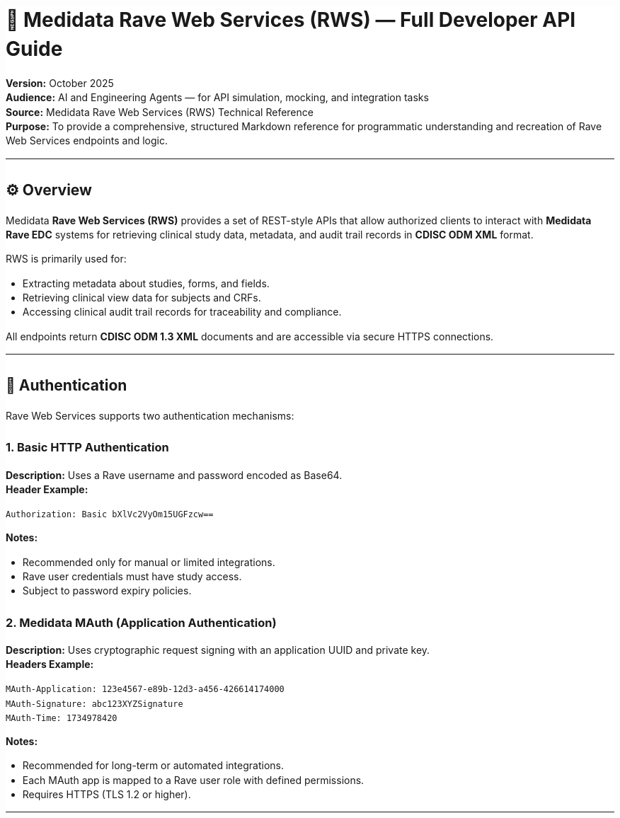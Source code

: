 # 🧩 Medidata Rave Web Services (RWS) — Full Developer API Guide

**Version:** October 2025  
**Audience:** AI and Engineering Agents — for API simulation, mocking, and integration tasks  
**Source:** Medidata Rave Web Services (RWS) Technical Reference  
**Purpose:** To provide a comprehensive, structured Markdown reference for programmatic understanding and recreation of Rave Web Services endpoints and logic.

---

## ⚙️ Overview

Medidata **Rave Web Services (RWS)** provides a set of REST-style APIs that allow authorized clients to interact with **Medidata Rave EDC** systems for retrieving clinical study data, metadata, and audit trail records in **CDISC ODM XML** format.

RWS is primarily used for:  
- Extracting metadata about studies, forms, and fields.  
- Retrieving clinical view data for subjects and CRFs.  
- Accessing clinical audit trail records for traceability and compliance.

All endpoints return **CDISC ODM 1.3 XML** documents and are accessible via secure HTTPS connections.

---

## 🔐 Authentication

Rave Web Services supports two authentication mechanisms:

### 1. Basic HTTP Authentication

**Description:** Uses a Rave username and password encoded as Base64.  
**Header Example:**
```
Authorization: Basic bXlVc2VyOm15UGFzcw==
```
**Notes:**
- Recommended only for manual or limited integrations.
- Rave user credentials must have study access.
- Subject to password expiry policies.

### 2. Medidata MAuth (Application Authentication)

**Description:** Uses cryptographic request signing with an application UUID and private key.  
**Headers Example:**
```
MAuth-Application: 123e4567-e89b-12d3-a456-426614174000
MAuth-Signature: abc123XYZSignature
MAuth-Time: 1734978420
```
**Notes:**
- Recommended for long-term or automated integrations.
- Each MAuth app is mapped to a Rave user role with defined permissions.
- Requires HTTPS (TLS 1.2 or higher).

---